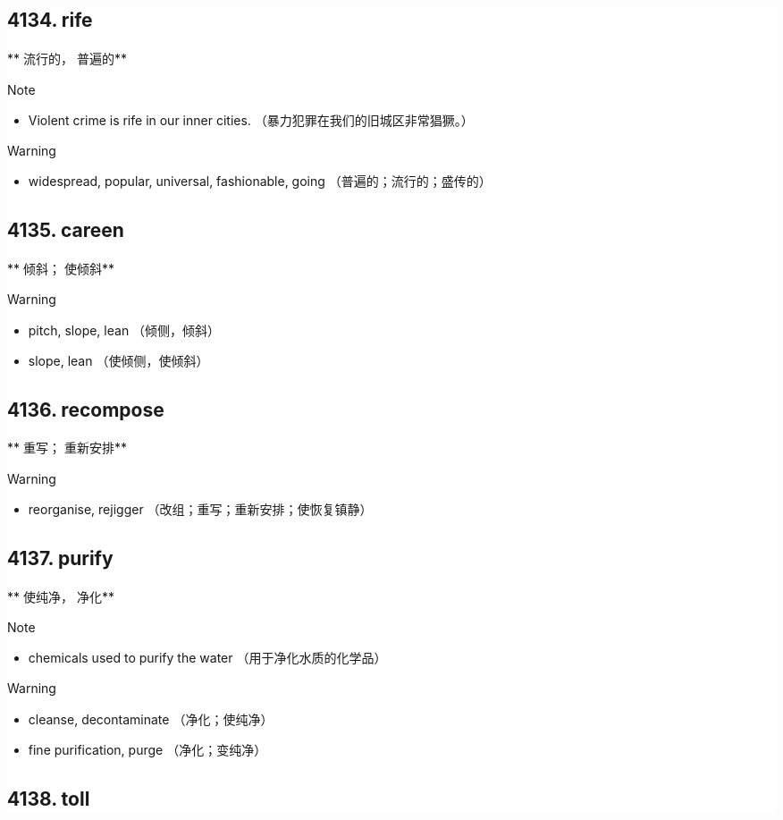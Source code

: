 ## 4134. rife

** 流行的， 普遍的**

> [!NOTE]
>
> - Violent crime is rife in our inner cities. （暴力犯罪在我们的旧城区非常猖獗。）
>

> [!WARNING]
>
> - widespread, popular, universal, fashionable, going （普遍的；流行的；盛传的）
>

## 4135. careen

** 倾斜； 使倾斜**

> [!WARNING]
>
> - pitch, slope, lean （倾侧，倾斜）
>
> - slope, lean （使倾侧，使倾斜）
>

## 4136. recompose

** 重写； 重新安排**

> [!WARNING]
>
> - reorganise, rejigger （改组；重写；重新安排；使恢复镇静）
>

## 4137. purify

** 使纯净， 净化**

> [!NOTE]
>
> - chemicals used to purify the water （用于净化水质的化学品）
>

> [!WARNING]
>
> - cleanse, decontaminate （净化；使纯净）
>
> - fine purification, purge （净化；变纯净）
>

## 4138. toll
